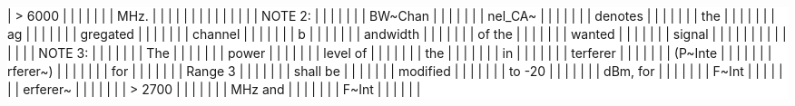 | \> 6000  |          |      |          |          |          |
| MHz.     |          |      |          |          |          |
|          |          |      |          |          |          |
| NOTE 2:  |          |      |          |          |          |
| BW~Chan  |          |      |          |          |          |
| nel\_CA~ |          |      |          |          |          |
| denotes  |          |      |          |          |          |
| the      |          |      |          |          |          |
| ag       |          |      |          |          |          |
| gregated |          |      |          |          |          |
| channel  |          |      |          |          |          |
| b        |          |      |          |          |          |
| andwidth |          |      |          |          |          |
| of the   |          |      |          |          |          |
| wanted   |          |      |          |          |          |
| signal   |          |      |          |          |          |
|          |          |      |          |          |          |
| NOTE 3:  |          |      |          |          |          |
| The      |          |      |          |          |          |
| power    |          |      |          |          |          |
| level of |          |      |          |          |          |
| the      |          |      |          |          |          |
| in       |          |      |          |          |          |
| terferer |          |      |          |          |          |
| (P~Inte  |          |      |          |          |          |
| rferer~) |          |      |          |          |          |
| for      |          |      |          |          |          |
| Range 3  |          |      |          |          |          |
| shall be |          |      |          |          |          |
| modified |          |      |          |          |          |
| to -20   |          |      |          |          |          |
| dBm, for |          |      |          |          |          |
| F~Int    |          |      |          |          |          |
| erferer~ |          |      |          |          |          |
| \> 2700  |          |      |          |          |          |
| MHz and  |          |      |          |          |          |
| F~Int    |          |      |          |          |          |